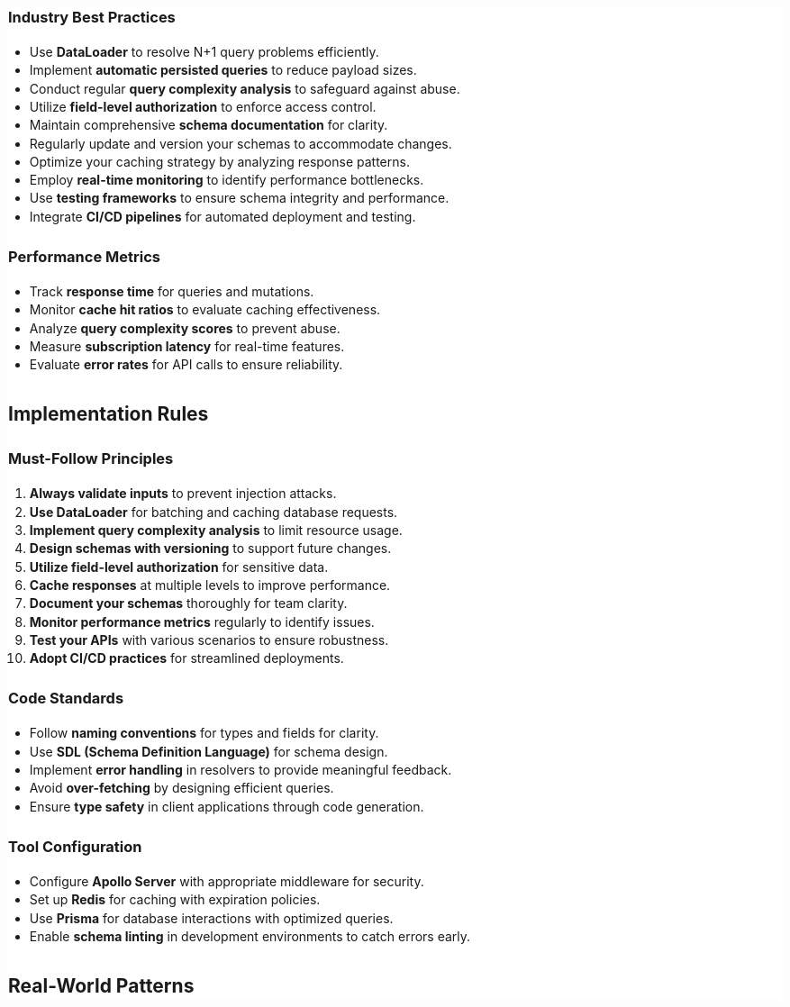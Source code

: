### Industry Best Practices
- Use **DataLoader** to resolve N+1 query problems efficiently.
- Implement **automatic persisted queries** to reduce payload sizes.
- Conduct regular **query complexity analysis** to safeguard against abuse.
- Utilize **field-level authorization** to enforce access control.
- Maintain comprehensive **schema documentation** for clarity.
- Regularly update and version your schemas to accommodate changes.
- Optimize your caching strategy by analyzing response patterns.
- Employ **real-time monitoring** to identify performance bottlenecks.
- Use **testing frameworks** to ensure schema integrity and performance.
- Integrate **CI/CD pipelines** for automated deployment and testing.

### Performance Metrics
- Track **response time** for queries and mutations.
- Monitor **cache hit ratios** to evaluate caching effectiveness.
- Analyze **query complexity scores** to prevent abuse.
- Measure **subscription latency** for real-time features.
- Evaluate **error rates** for API calls to ensure reliability.

## Implementation Rules

### Must-Follow Principles
1. **Always validate inputs** to prevent injection attacks.
2. **Use DataLoader** for batching and caching database requests.
3. **Implement query complexity analysis** to limit resource usage.
4. **Design schemas with versioning** to support future changes.
5. **Utilize field-level authorization** for sensitive data.
6. **Cache responses** at multiple levels to improve performance.
7. **Document your schemas** thoroughly for team clarity.
8. **Monitor performance metrics** regularly to identify issues.
9. **Test your APIs** with various scenarios to ensure robustness.
10. **Adopt CI/CD practices** for streamlined deployments.

### Code Standards
- Follow **naming conventions** for types and fields for clarity.
- Use **SDL (Schema Definition Language)** for schema design.
- Implement **error handling** in resolvers to provide meaningful feedback.
- Avoid **over-fetching** by designing efficient queries.
- Ensure **type safety** in client applications through code generation.

### Tool Configuration
- Configure **Apollo Server** with appropriate middleware for security.
- Set up **Redis** for caching with expiration policies.
- Use **Prisma** for database interactions with optimized queries.
- Enable **schema linting** in development environments to catch errors early.

## Real-World Patterns
